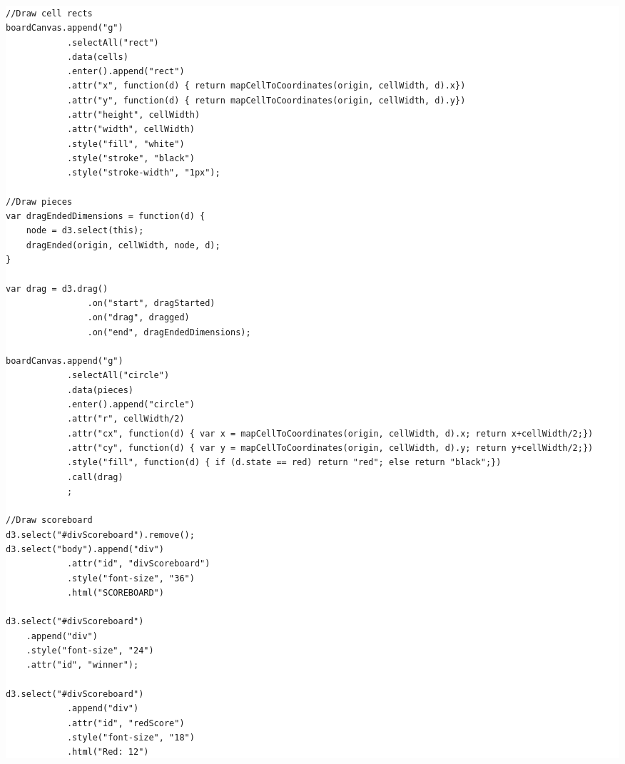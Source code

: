 	//Draw cell rects
	boardCanvas.append("g")
				.selectAll("rect")
				.data(cells)
				.enter().append("rect")
				.attr("x", function(d) { return mapCellToCoordinates(origin, cellWidth, d).x})
				.attr("y", function(d) { return mapCellToCoordinates(origin, cellWidth, d).y})
				.attr("height", cellWidth)
				.attr("width", cellWidth)
				.style("fill", "white")
				.style("stroke", "black")
				.style("stroke-width", "1px");

	//Draw pieces
	var dragEndedDimensions = function(d) {
		node = d3.select(this);
		dragEnded(origin, cellWidth, node, d);
	}

	var drag = d3.drag()
					.on("start", dragStarted)
					.on("drag", dragged)
					.on("end", dragEndedDimensions);

	boardCanvas.append("g")
				.selectAll("circle")
				.data(pieces)
				.enter().append("circle")
				.attr("r", cellWidth/2)
				.attr("cx", function(d) { var x = mapCellToCoordinates(origin, cellWidth, d).x; return x+cellWidth/2;})
				.attr("cy", function(d) { var y = mapCellToCoordinates(origin, cellWidth, d).y; return y+cellWidth/2;})
				.style("fill", function(d) { if (d.state == red) return "red"; else return "black";})
				.call(drag)
				;

	//Draw scoreboard
	d3.select("#divScoreboard").remove();
	d3.select("body").append("div")
				.attr("id", "divScoreboard")
				.style("font-size", "36")
				.html("SCOREBOARD")

	d3.select("#divScoreboard")
		.append("div")
		.style("font-size", "24")
		.attr("id", "winner");

	d3.select("#divScoreboard")
				.append("div")
				.attr("id", "redScore")
				.style("font-size", "18")
				.html("Red: 12")

